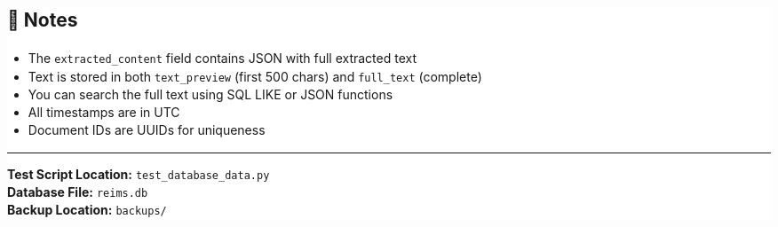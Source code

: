 
## 📝 Notes

- The `extracted_content` field contains JSON with full extracted text
- Text is stored in both `text_preview` (first 500 chars) and `full_text` (complete)
- You can search the full text using SQL LIKE or JSON functions
- All timestamps are in UTC
- Document IDs are UUIDs for uniqueness

---

**Test Script Location:** `test_database_data.py`  
**Database File:** `reims.db`  
**Backup Location:** `backups/`

